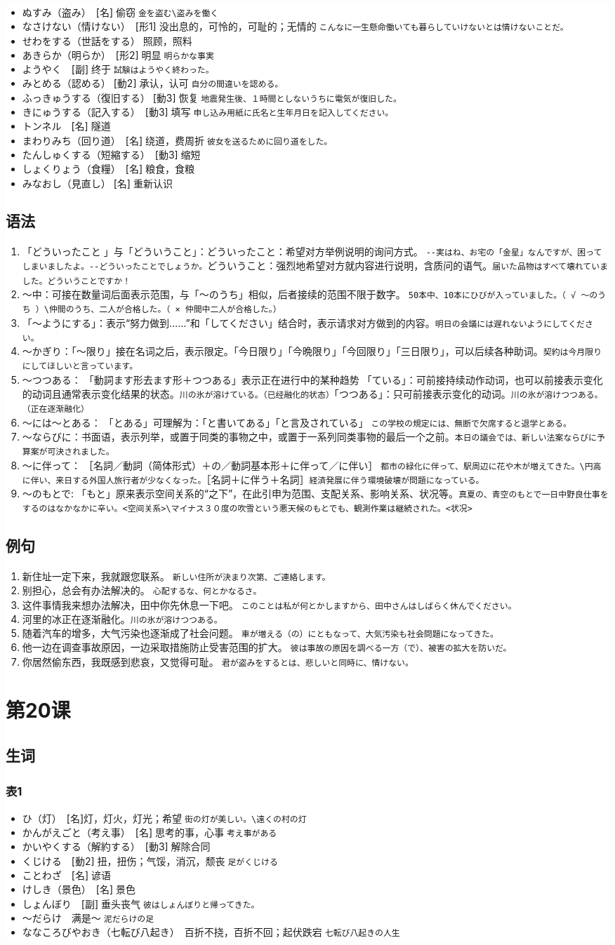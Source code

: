 - ぬすみ（盗み）　[名] 偷窃 `金を盗む\盗みを働く`
- なさけない（情けない）　[形1] 没出息的，可怜的，可耻的；无情的 `こんなに一生懸命働いても暮らしていけないとは情けないことだ。`
- せわをする（世話をする）  照顾，照料 
- あきらか（明らか）　[形2] 明显 `明らかな事実`　
- ようやく　[副] 终于 `試験はようやく終わった。`
- みとめる（認める） [動2] 承认，认可 `自分の間違いを認める。`
- ふっきゅうする（復旧する） [動3] 恢复 `地震発生後、１時間としないうちに電気が復旧した。`
- きにゅうする（記入する）　[動3] 填写 `申し込み用紙に氏名と生年月日を記入してください。`
- トンネル　[名] 隧道
- まわりみち（回り道）　[名] 绕道，费周折 `彼女を送るために回り道をした。`
- たんしゅくする（短縮する）　[動3] 缩短 
- しょくりょう（食糧）　[名] 粮食，食粮
- みなおし（見直し） [名] 重新认识

## 语法

1. 「どういったこと 」与「どういうこと」：どういったこと：希望对方举例说明的询问方式。 `--実はね、お宅の「金星」なんですが、困ってしまいましたよ。--どういったことでしょうか。`どういうこと：强烈地希望对方就内容进行说明，含质问的语气。`届いた品物はすべて壊れていました。どういうことですか！`
2. ～中：可接在数量词后面表示范围，与「～のうち」相似，后者接续的范围不限于数字。 `50本中、10本にひびが入っていました。（ √ ～のうち ）\仲間のうち、二人が合格した。（ × 仲間中二人が合格した。）`
3. 「～ようにする」：表示“努力做到……”和「してください」结合时，表示请求对方做到的内容。`明日の会議には遅れないようにしてください。`
4. ～かぎり：「～限り」接在名词之后，表示限定。「今日限り」「今晩限り」「今回限り」「三日限り」，可以后续各种助词。`契約は今月限りにしてほしいと言っています。`
5. ～つつある： 「動詞ます形去ます形＋つつある」表示正在进行中的某种趋势 「ている」：可前接持续动作动词，也可以前接表示变化的动词且通常表示变化结果的状态。`川の氷が溶けている。（已经融化的状态）`「つつある」：只可前接表示变化的动词。`川の氷が溶けつつある。（正在逐渐融化）`
6. ～には～とある： 「とある」可理解为：「と書いてある」「と言及されている」 `この学校の規定には、無断で欠席すると退学とある。`
7. ～ならびに：书面语，表示列举，或置于同类的事物之中，或置于一系列同类事物的最后一个之前。`本日の議会では、新しい法案ならびに予算案が可決されました。`
8. ～に伴って： ［名詞／動詞（简体形式）＋の／動詞基本形＋に伴って／に伴い］ `都市の緑化に伴って、駅周辺に花や木が増えてきた。\円高に伴い、来日する外国人旅行者が少なくなった。`［名詞＋に伴う＋名詞］`経済発展に伴う環境破壊が問題になっている。`
9. ～のもとで: 「もと」原来表示空间关系的“之下”，在此引申为范围、支配关系、影响关系、状况等。`真夏の、青空のもとで一日中野良仕事をするのはなかなかに辛い。<空间关系>\マイナス３０度の吹雪という悪天候のもとでも、観測作業は継続された。<状况>`

## 例句

1. 新住址一定下来，我就跟您联系。 `新しい住所が決まり次第、ご連絡します。`
2. 别担心，总会有办法解决的。 `心配するな、何とかなるさ。`
3. 这件事情我来想办法解决，田中你先休息一下吧。 `このことは私が何とかしますから、田中さんはしばらく休んでください。`
4. 河里的冰正在逐渐融化。`川の氷が溶けつつある。`
5. 随着汽车的增多，大气污染也逐渐成了社会问题。 `車が増える（の）にともなって、大気汚染も社会問題になってきた。`
6. 他一边在调查事故原因，一边采取措施防止受害范围的扩大。 `彼は事故の原因を調べる一方（で）、被害の拡大を防いだ。`
7. 你居然偷东西，我既感到悲哀，又觉得可耻。 `君が盗みをするとは、悲しいと同時に、情けない。`

# 第20课

## 生词

### 表1

- ひ（灯）　[名]灯，灯火，灯光；希望 `街の灯が美しい。\遠くの村の灯`
- かんがえごと（考え事）　[名] 思考的事，心事 `考え事がある`
- かいやくする（解約する）　[動3] 解除合同 
- くじける　[動2] 扭，扭伤；气馁，消沉，颓丧 `足がくじける`
- ことわざ　[名] 谚语 
- けしき（景色）　[名] 景色
- しょんぼり　[副] 垂头丧气 `彼はしょんぼりと帰ってきた。`
- ～だらけ　满是～ `泥だらけの足`
- ななころびやおき（七転び八起き）　百折不挠，百折不回；起伏跌宕 `七転び八起きの人生`
